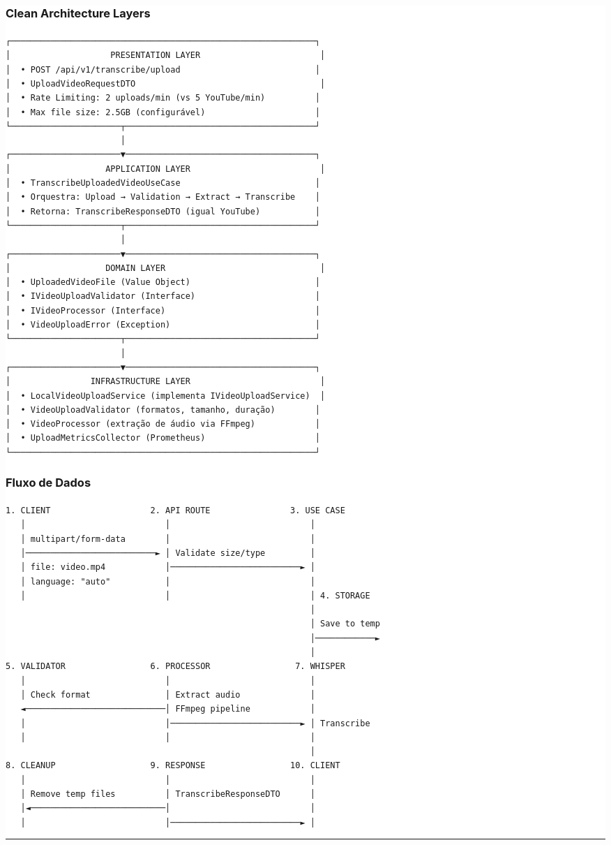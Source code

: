 ### Clean Architecture Layers

```
┌─────────────────────────────────────────────────────────────┐
│                    PRESENTATION LAYER                        │
│  • POST /api/v1/transcribe/upload                           │
│  • UploadVideoRequestDTO                                     │
│  • Rate Limiting: 2 uploads/min (vs 5 YouTube/min)          │
│  • Max file size: 2.5GB (configurável)                      │
└──────────────────────┬──────────────────────────────────────┘
                       │
┌──────────────────────▼──────────────────────────────────────┐
│                   APPLICATION LAYER                          │
│  • TranscribeUploadedVideoUseCase                           │
│  • Orquestra: Upload → Validation → Extract → Transcribe    │
│  • Retorna: TranscribeResponseDTO (igual YouTube)           │
└──────────────────────┬──────────────────────────────────────┘
                       │
┌──────────────────────▼──────────────────────────────────────┐
│                   DOMAIN LAYER                               │
│  • UploadedVideoFile (Value Object)                         │
│  • IVideoUploadValidator (Interface)                        │
│  • IVideoProcessor (Interface)                              │
│  • VideoUploadError (Exception)                             │
└──────────────────────┬──────────────────────────────────────┘
                       │
┌──────────────────────▼──────────────────────────────────────┐
│                INFRASTRUCTURE LAYER                          │
│  • LocalVideoUploadService (implementa IVideoUploadService)  │
│  • VideoUploadValidator (formatos, tamanho, duração)        │
│  • VideoProcessor (extração de áudio via FFmpeg)            │
│  • UploadMetricsCollector (Prometheus)                      │
└─────────────────────────────────────────────────────────────┘
```

### Fluxo de Dados

```
1. CLIENT                    2. API ROUTE                3. USE CASE
   │                            │                            │
   │ multipart/form-data        │                            │
   │──────────────────────────► │ Validate size/type         │
   │ file: video.mp4            │──────────────────────────► │
   │ language: "auto"           │                            │
   │                            │                            │ 4. STORAGE
                                                             │
                                                             │ Save to temp
                                                             │────────────►
                                                             │
5. VALIDATOR                 6. PROCESSOR                 7. WHISPER
   │                            │                            │
   │ Check format               │ Extract audio              │
   ◄────────────────────────────│ FFmpeg pipeline            │
   │                            │──────────────────────────► │ Transcribe
   │                            │                            │
                                                             │
8. CLEANUP                   9. RESPONSE                 10. CLIENT
   │                            │                            │
   │ Remove temp files          │ TranscribeResponseDTO      │
   │◄───────────────────────────│                            │
   │                            │──────────────────────────► │
```

---